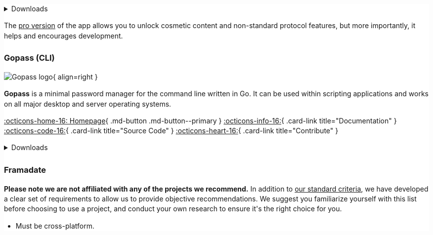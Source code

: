 <details class="downloads" markdown><summary>Downloads</summary></details>

</div>

The [pro version](https://play.google.com/store/apps/details?id=com.kunzisoft.keepass.pro) of the app allows you to unlock cosmetic content and non-standard protocol features, but more importantly, it helps and encourages development.

### Gopass (CLI)

<div class="admonition recommendation" markdown>

![Gopass logo](assets/img/password-management/gopass.svg){ align=right }

**Gopass** is a minimal password manager for the command line written in Go. It can be used within scripting applications and works on all major desktop and server operating systems.

[:octicons-home-16: Homepage](https://gopass.pw){ .md-button .md-button--primary }
[:octicons-info-16:](https://github.com/gopasspw/gopass/tree/master/docs){ .card-link title="Documentation" }
[:octicons-code-16:](https://github.com/gopasspw/gopass){ .card-link title="Source Code" }
[:octicons-heart-16:](https://github.com/sponsors/dominikschulz){ .card-link title="Contribute" }

<details class="downloads" markdown><summary>Downloads</summary></details>

</div>

### Framadate

**Please note we are not affiliated with any of the projects we recommend.** In addition to [our standard criteria](about/criteria.md), we have developed a clear set of requirements to allow us to provide objective recommendations. We suggest you familiarize yourself with this list before choosing to use a project, and conduct your own research to ensure it's the right choice for you.

- Must be cross-platform.

